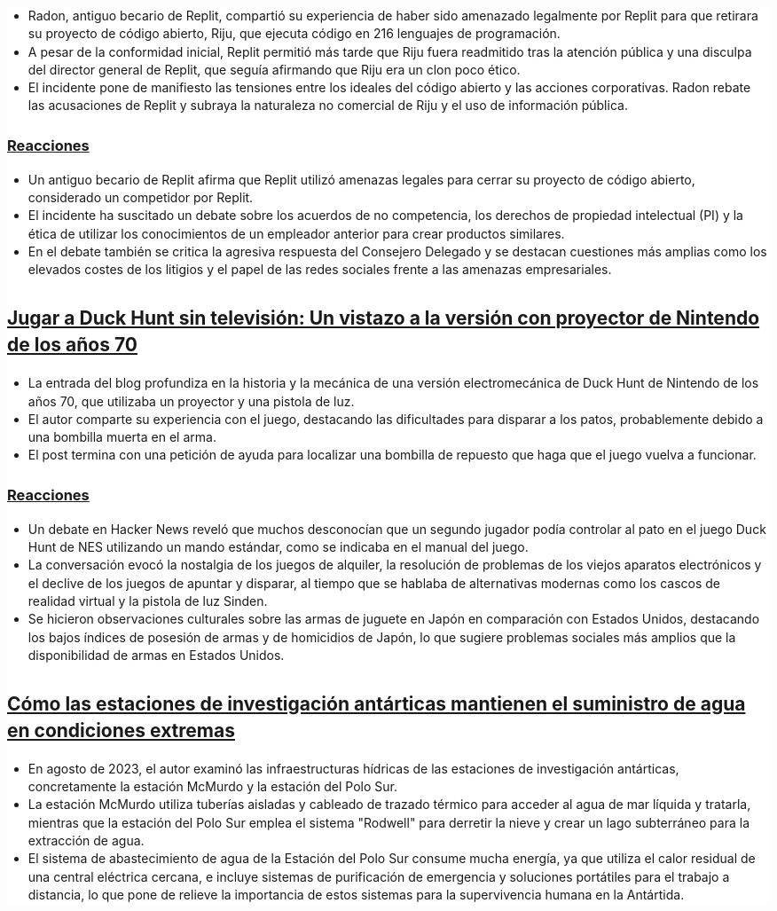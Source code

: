 - Radon, antiguo becario de Replit, compartió su experiencia de haber sido amenazado legalmente por Replit para que retirara su proyecto de código abierto, Riju, que ejecuta código en 216 lenguajes de programación.
- A pesar de la conformidad inicial, Replit permitió más tarde que Riju fuera readmitido tras la atención pública y una disculpa del director general de Replit, que seguía afirmando que Riju era un clon poco ético.
- El incidente pone de manifiesto las tensiones entre los ideales del código abierto y las acciones corporativas. Radon rebate las acusaciones de Replit y subraya la naturaleza no comercial de Riju y el uso de información pública.

### [Reacciones](https://news.ycombinator.com/item?id=40615537)

- Un antiguo becario de Replit afirma que Replit utilizó amenazas legales para cerrar su proyecto de código abierto, considerado un competidor por Replit.
- El incidente ha suscitado un debate sobre los acuerdos de no competencia, los derechos de propiedad intelectual (PI) y la ética de utilizar los conocimientos de un empleador anterior para crear productos similares.
- En el debate también se critica la agresiva respuesta del Consejero Delegado y se destacan cuestiones más amplias como los elevados costes de los litigios y el papel de las redes sociales frente a las amenazas empresariales.

## [Jugar a Duck Hunt sin televisión: Un vistazo a la versión con proyector de Nintendo de los años 70](https://nicole.express/2024/no-screen-no-cpu-one-problem.html)

- La entrada del blog profundiza en la historia y la mecánica de una versión electromecánica de Duck Hunt de Nintendo de los años 70, que utilizaba un proyector y una pistola de luz.
- El autor comparte su experiencia con el juego, destacando las dificultades para disparar a los patos, probablemente debido a una bombilla muerta en el arma.
- El post termina con una petición de ayuda para localizar una bombilla de repuesto que haga que el juego vuelva a funcionar.

### [Reacciones](https://news.ycombinator.com/item?id=40612387)

- Un debate en Hacker News reveló que muchos desconocían que un segundo jugador podía controlar al pato en el juego Duck Hunt de NES utilizando un mando estándar, como se indicaba en el manual del juego.
- La conversación evocó la nostalgia de los juegos de alquiler, la resolución de problemas de los viejos aparatos electrónicos y el declive de los juegos de apuntar y disparar, al tiempo que se hablaba de alternativas modernas como los cascos de realidad virtual y la pistola de luz Sinden.
- Se hicieron observaciones culturales sobre las armas de juguete en Japón en comparación con Estados Unidos, destacando los bajos índices de posesión de armas y de homicidios de Japón, lo que sugiere problemas sociales más amplios que la disponibilidad de armas en Estados Unidos.

## [Cómo las estaciones de investigación antárticas mantienen el suministro de agua en condiciones extremas](https://brr.fyi/posts/south-pole-water-infrastructure)

- En agosto de 2023, el autor examinó las infraestructuras hídricas de las estaciones de investigación antárticas, concretamente la estación McMurdo y la estación del Polo Sur.
- La estación McMurdo utiliza tuberías aisladas y cableado de trazado térmico para acceder al agua de mar líquida y tratarla, mientras que la estación del Polo Sur emplea el sistema "Rodwell" para derretir la nieve y crear un lago subterráneo para la extracción de agua.
- El sistema de abastecimiento de agua de la Estación del Polo Sur consume mucha energía, ya que utiliza el calor residual de una central eléctrica cercana, e incluye sistemas de purificación de emergencia y soluciones portátiles para el trabajo a distancia, lo que pone de relieve la importancia de estos sistemas para la supervivencia humana en la Antártida.
